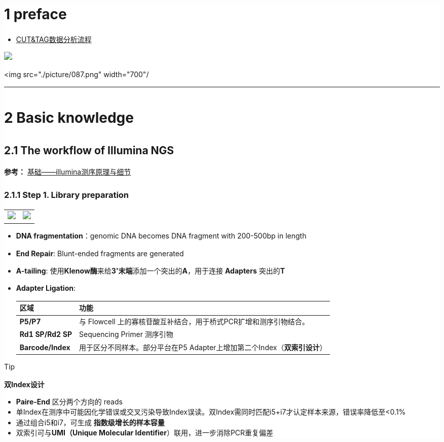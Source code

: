 

# 1  preface

- [CUT&TAG数据分析流程](https://www.protocols.io/view/cut-amp-tag-data-processing-and-analysis-tutorial-e6nvw93x7gmk/v1)

<img src="./picture/086.png" width="1200"/>

<img src="./picture/087.png" width="700"/



***

# 2  Basic knowledge

## 2.1  The workflow of Illumina NGS

**参考：** [基础——illumina测序原理与细节](https://www.jianshu.com/p/077911bf772d)

### 2.1.1  Step 1. Library preparation

<table><tr>
  <td><img src="./picture/068.png" width="100%" /></td>
  <td><img src="./picture/069.png" width="100%" /></td>
</tr></table>

* **DNA fragmentation**：genomic DNA becomes DNA fragment with 200-500bp in length

* **End Repair**: Blunt-ended fragments are generated

* **A-tailing**: 使用**Klenow酶**来给**3'末端**添加一个突出的**A**，用于连接 **Adapters** 突出的**T**

* **Adapter Ligation**: 

  | 区域              | 功能                                                         |
  | :---------------- | :----------------------------------------------------------- |
  | **P5/P7**         | 与 Flowcell 上的寡核苷酸互补结合，用于桥式PCR扩增和测序引物结合。 |
  | **Rd1 SP/Rd2 SP** | Sequencing Primer 测序引物                                   |
  | **Barcode/Index** | 用于区分不同样本。部分平台在P5 Adapter上增加第二个Index（**双索引设计**） |



> [!TIP]
>
> **双Index设计**
>
> - **Paire-End** 区分两个方向的 reads
> - 单Index在测序中可能因化学错误或交叉污染导致Index误读。双Index需同时匹配i5+i7才认定样本来源，错误率降低至<0.1%
> - 通过组合i5和i7，可生成 **指数级增长的样本容量**
> - 双索引可与**UMI（Unique Molecular Identifier**）联用，进一步消除PCR重复偏差
